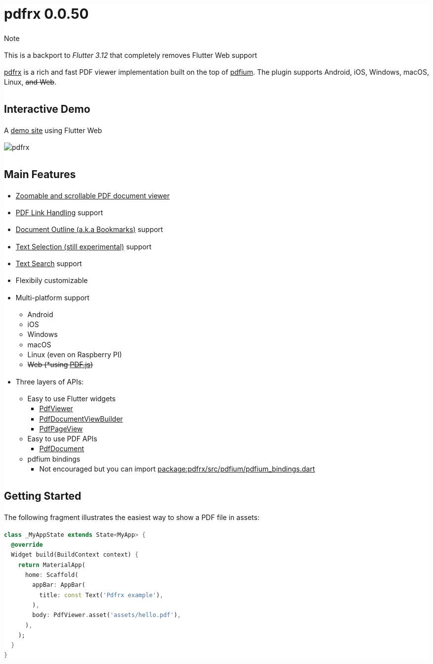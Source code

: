 # pdfrx 0.0.50

> [!NOTE]
> This is a backport to _Flutter 3.12_ that completely removes Flutter Web support

[pdfrx](https://pub.dartlang.org/packages/pdfrx) is a rich and fast PDF viewer implementation built on the top of [pdfium](https://pdfium.googlesource.com/pdfium/).
The plugin supports Android, iOS, Windows, macOS, Linux, ~~and Web~~.

## Interactive Demo

A [demo site](https://espresso3389.github.io/pdfrx/) using Flutter Web

![pdfrx](https://github.com/espresso3389/pdfrx/assets/1311400/b076ac0b-e2cb-48f0-8772-9891537ade7b)

## Main Features

- [Zoomable and scrollable PDF document viewer](https://pub.dev/documentation/pdfrx/latest/pdfrx/PdfViewer-class.html)
- [PDF Link Handling](#pdf-link-handling) support
- [Document Outline (a.k.a Bookmarks)](#document-outline-aka-bookmarks) support
- [Text Selection (still experimental)](#text-selection) support
- [Text Search](#text-search) support
- Flexibily customizable
- Multi-platform support

  - Android
  - iOS
  - Windows
  - macOS
  - Linux (even on Raspberry PI)
  - ~~Web (\*using [PDF.js](https://mozilla.github.io/pdf.js/))~~

- Three layers of APIs:
  - Easy to use Flutter widgets
    - [PdfViewer](https://pub.dev/documentation/pdfrx/latest/pdfrx/PdfViewer-class.html)
    - [PdfDocumentViewBuilder](https://pub.dev/documentation/pdfrx/latest/pdfrx/PdfDocumentViewBuilder-class.html)
    - [PdfPageView](https://pub.dev/documentation/pdfrx/latest/pdfrx/PdfPageView-class.html)
  - Easy to use PDF APIs
    - [PdfDocument](https://pub.dev/documentation/pdfrx/latest/pdfrx/PdfDocument-class.html)
  - pdfium bindings
    - Not encouraged but you can import [package:pdfrx/src/pdfium/pdfium_bindings.dart](https://github.com/espresso3389/pdfrx/blob/master/lib/src/pdfium/pdfium_bindings.dart)

## Getting Started

The following fragment illustrates the easiest way to show a PDF file in assets:

```dart
class _MyAppState extends State<MyApp> {
  @override
  Widget build(BuildContext context) {
    return MaterialApp(
      home: Scaffold(
        appBar: AppBar(
          title: const Text('Pdfrx example'),
        ),
        body: PdfViewer.asset('assets/hello.pdf'),
      ),
    );
  }
}
```